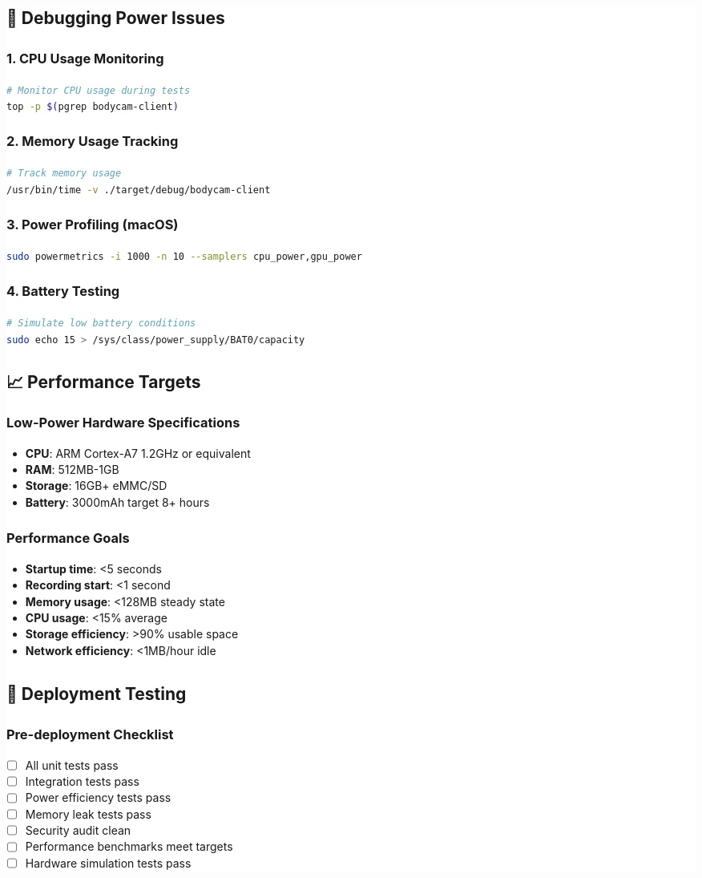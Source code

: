 ## 🔧 Debugging Power Issues

### 1. CPU Usage Monitoring
```bash
# Monitor CPU usage during tests
top -p $(pgrep bodycam-client)
```

### 2. Memory Usage Tracking
```bash
# Track memory usage
/usr/bin/time -v ./target/debug/bodycam-client
```

### 3. Power Profiling (macOS)
```bash
sudo powermetrics -i 1000 -n 10 --samplers cpu_power,gpu_power
```

### 4. Battery Testing
```bash
# Simulate low battery conditions
sudo echo 15 > /sys/class/power_supply/BAT0/capacity
```

## 📈 Performance Targets

### Low-Power Hardware Specifications
- **CPU**: ARM Cortex-A7 1.2GHz or equivalent
- **RAM**: 512MB-1GB
- **Storage**: 16GB+ eMMC/SD
- **Battery**: 3000mAh target 8+ hours

### Performance Goals
- **Startup time**: <5 seconds
- **Recording start**: <1 second
- **Memory usage**: <128MB steady state
- **CPU usage**: <15% average
- **Storage efficiency**: >90% usable space
- **Network efficiency**: <1MB/hour idle

## 🚀 Deployment Testing

### Pre-deployment Checklist
- [ ] All unit tests pass
- [ ] Integration tests pass
- [ ] Power efficiency tests pass
- [ ] Memory leak tests pass
- [ ] Security audit clean
- [ ] Performance benchmarks meet targets
- [ ] Hardware simulation tests pass
